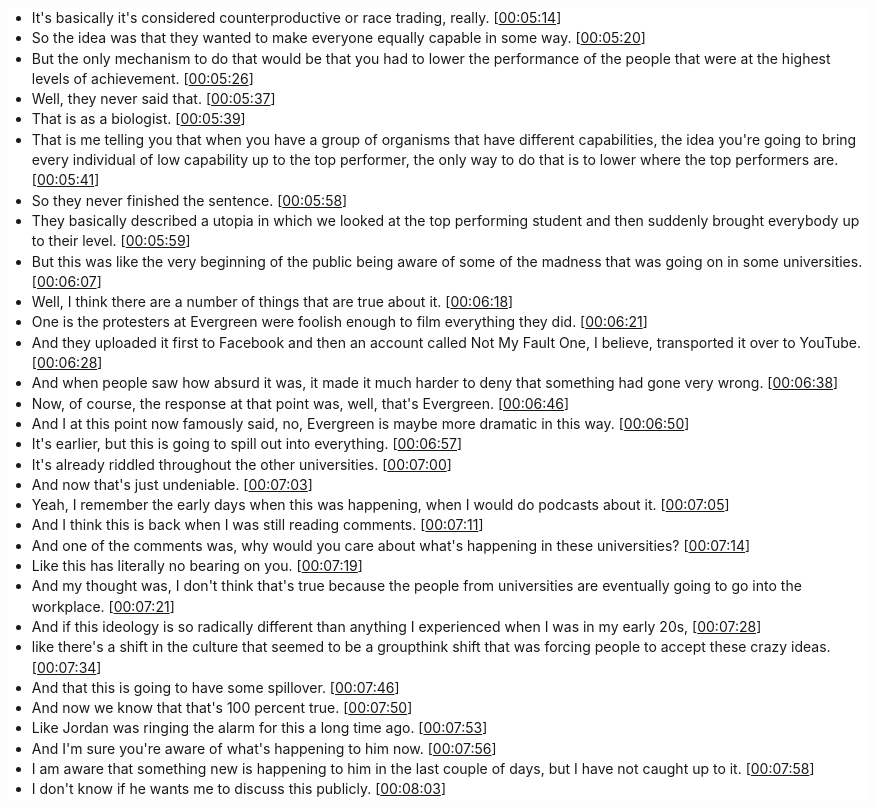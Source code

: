 *  It's basically it's considered counterproductive or race trading, really. [[00:05:14](https://www.youtube.com/watch?v=WGOkX9dZhCQ&t=314.0s)]
*  So the idea was that they wanted to make everyone equally capable in some way. [[00:05:20](https://www.youtube.com/watch?v=WGOkX9dZhCQ&t=320.0s)]
*  But the only mechanism to do that would be that you had to lower the performance of the people that were at the highest levels of achievement. [[00:05:26](https://www.youtube.com/watch?v=WGOkX9dZhCQ&t=326.0s)]
*  Well, they never said that. [[00:05:37](https://www.youtube.com/watch?v=WGOkX9dZhCQ&t=337.0s)]
*  That is as a biologist. [[00:05:39](https://www.youtube.com/watch?v=WGOkX9dZhCQ&t=339.0s)]
*  That is me telling you that when you have a group of organisms that have different capabilities, the idea you're going to bring every individual of low capability up to the top performer, the only way to do that is to lower where the top performers are. [[00:05:41](https://www.youtube.com/watch?v=WGOkX9dZhCQ&t=341.0s)]
*  So they never finished the sentence. [[00:05:58](https://www.youtube.com/watch?v=WGOkX9dZhCQ&t=358.0s)]
*  They basically described a utopia in which we looked at the top performing student and then suddenly brought everybody up to their level. [[00:05:59](https://www.youtube.com/watch?v=WGOkX9dZhCQ&t=359.0s)]
*  But this was like the very beginning of the public being aware of some of the madness that was going on in some universities. [[00:06:07](https://www.youtube.com/watch?v=WGOkX9dZhCQ&t=367.0s)]
*  Well, I think there are a number of things that are true about it. [[00:06:18](https://www.youtube.com/watch?v=WGOkX9dZhCQ&t=378.0s)]
*  One is the protesters at Evergreen were foolish enough to film everything they did. [[00:06:21](https://www.youtube.com/watch?v=WGOkX9dZhCQ&t=381.0s)]
*  And they uploaded it first to Facebook and then an account called Not My Fault One, I believe, transported it over to YouTube. [[00:06:28](https://www.youtube.com/watch?v=WGOkX9dZhCQ&t=388.0s)]
*  And when people saw how absurd it was, it made it much harder to deny that something had gone very wrong. [[00:06:38](https://www.youtube.com/watch?v=WGOkX9dZhCQ&t=398.0s)]
*  Now, of course, the response at that point was, well, that's Evergreen. [[00:06:46](https://www.youtube.com/watch?v=WGOkX9dZhCQ&t=406.0s)]
*  And I at this point now famously said, no, Evergreen is maybe more dramatic in this way. [[00:06:50](https://www.youtube.com/watch?v=WGOkX9dZhCQ&t=410.0s)]
*  It's earlier, but this is going to spill out into everything. [[00:06:57](https://www.youtube.com/watch?v=WGOkX9dZhCQ&t=417.0s)]
*  It's already riddled throughout the other universities. [[00:07:00](https://www.youtube.com/watch?v=WGOkX9dZhCQ&t=420.0s)]
*  And now that's just undeniable. [[00:07:03](https://www.youtube.com/watch?v=WGOkX9dZhCQ&t=423.0s)]
*  Yeah, I remember the early days when this was happening, when I would do podcasts about it. [[00:07:05](https://www.youtube.com/watch?v=WGOkX9dZhCQ&t=425.0s)]
*  And I think this is back when I was still reading comments. [[00:07:11](https://www.youtube.com/watch?v=WGOkX9dZhCQ&t=431.0s)]
*  And one of the comments was, why would you care about what's happening in these universities? [[00:07:14](https://www.youtube.com/watch?v=WGOkX9dZhCQ&t=434.0s)]
*  Like this has literally no bearing on you. [[00:07:19](https://www.youtube.com/watch?v=WGOkX9dZhCQ&t=439.0s)]
*  And my thought was, I don't think that's true because the people from universities are eventually going to go into the workplace. [[00:07:21](https://www.youtube.com/watch?v=WGOkX9dZhCQ&t=441.0s)]
*  And if this ideology is so radically different than anything I experienced when I was in my early 20s, [[00:07:28](https://www.youtube.com/watch?v=WGOkX9dZhCQ&t=448.0s)]
*  like there's a shift in the culture that seemed to be a groupthink shift that was forcing people to accept these crazy ideas. [[00:07:34](https://www.youtube.com/watch?v=WGOkX9dZhCQ&t=454.0s)]
*  And that this is going to have some spillover. [[00:07:46](https://www.youtube.com/watch?v=WGOkX9dZhCQ&t=466.0s)]
*  And now we know that that's 100 percent true. [[00:07:50](https://www.youtube.com/watch?v=WGOkX9dZhCQ&t=470.0s)]
*  Like Jordan was ringing the alarm for this a long time ago. [[00:07:53](https://www.youtube.com/watch?v=WGOkX9dZhCQ&t=473.0s)]
*  And I'm sure you're aware of what's happening to him now. [[00:07:56](https://www.youtube.com/watch?v=WGOkX9dZhCQ&t=476.0s)]
*  I am aware that something new is happening to him in the last couple of days, but I have not caught up to it. [[00:07:58](https://www.youtube.com/watch?v=WGOkX9dZhCQ&t=478.0s)]
*  I don't know if he wants me to discuss this publicly. [[00:08:03](https://www.youtube.com/watch?v=WGOkX9dZhCQ&t=483.0s)]